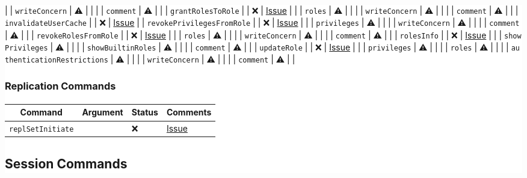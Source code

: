|                            | `writeConcern`               | ⚠️     |                                                           |
|                            | `comment`                    | ⚠️     |                                                           |
| `grantRolesToRole`         |                              | ❌     | [Issue](https://github.com/FerretDB/FerretDB/issues/1532) |
|                            | `roles`                      | ⚠️     |                                                           |
|                            | `writeConcern`               | ⚠️     |                                                           |
|                            | `comment`                    | ⚠️     |                                                           |
| `invalidateUserCache`      |                              | ❌     | [Issue](https://github.com/FerretDB/FerretDB/issues/1533) |
| `revokePrivilegesFromRole` |                              | ❌     | [Issue](https://github.com/FerretDB/FerretDB/issues/1534) |
|                            | `privileges`                 | ⚠️     |                                                           |
|                            | `writeConcern`               | ⚠️     |                                                           |
|                            | `comment`                    | ⚠️     |                                                           |
| `revokeRolesFromRole`      |                              | ❌     | [Issue](https://github.com/FerretDB/FerretDB/issues/1535) |
|                            | `roles`                      | ⚠️     |                                                           |
|                            | `writeConcern`               | ⚠️     |                                                           |
|                            | `comment`                    | ⚠️     |                                                           |
| `rolesInfo`                |                              | ❌     | [Issue](https://github.com/FerretDB/FerretDB/issues/1536) |
|                            | `showPrivileges`             | ⚠️     |                                                           |
|                            | `showBuiltinRoles`           | ⚠️     |                                                           |
|                            | `comment`                    | ⚠️     |                                                           |
| `updateRole`               |                              | ❌     | [Issue](https://github.com/FerretDB/FerretDB/issues/1537) |
|                            | `privileges`                 | ⚠️     |                                                           |
|                            | `roles`                      | ⚠️     |                                                           |
|                            | `authenticationRestrictions` | ⚠️     |                                                           |
|                            | `writeConcern`               | ⚠️     |                                                           |
|                            | `comment`                    | ⚠️     |                                                           |

### Replication Commands

| Command           | Argument | Status | Comments                                                  |
| ----------------- | -------- | ------ | --------------------------------------------------------- |
| `replSetInitiate` |          | ❌     | [Issue](https://github.com/FerretDB/FerretDB/issues/3936) |

## Session Commands
